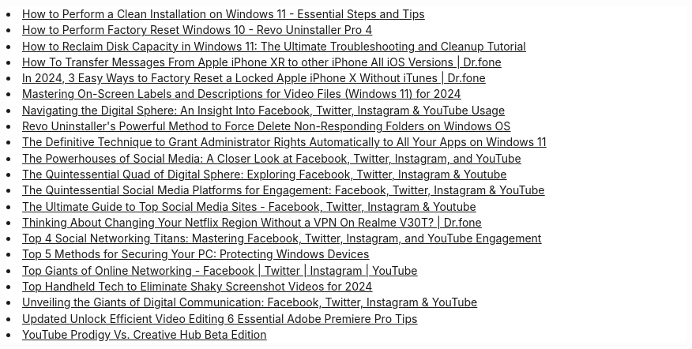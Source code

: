 <li><a href="https://win-forum.techidaily.com/how-to-perform-a-clean-installation-on-windows-11-essential-steps-and-tips/"><u>How to Perform a Clean Installation on Windows 11 - Essential Steps and Tips</u></a></li>
<li><a href="https://win-forum.techidaily.com/how-to-perform-factory-reset-windows-10-revo-uninstaller-pro-4/"><u>How to Perform Factory Reset Windows 10 - Revo Uninstaller Pro 4</u></a></li>
<li><a href="https://win-forum.techidaily.com/how-to-reclaim-disk-capacity-in-windows-11-the-ultimate-troubleshooting-and-cleanup-tutorial/"><u>How to Reclaim Disk Capacity in Windows 11: The Ultimate Troubleshooting and Cleanup Tutorial</u></a></li>
<li><a href="https://iphone-transfer.techidaily.com/how-to-transfer-messages-from-apple-iphone-xr-to-other-iphone-all-ios-versions-drfone-by-drfone-transfer-from-ios/"><u>How To Transfer Messages From Apple iPhone XR to other iPhone All iOS Versions | Dr.fone</u></a></li>
<li><a href="https://iphone-unlock.techidaily.com/in-2024-3-easy-ways-to-factory-reset-a-locked-apple-iphone-x-without-itunes-drfone-by-drfone-ios/"><u>In 2024, 3 Easy Ways to Factory Reset a Locked Apple iPhone X Without iTunes | Dr.fone</u></a></li>
<li><a href="https://extra-skills.techidaily.com/mastering-on-screen-labels-and-descriptions-for-video-files-windows-11-for-2024/"><u>Mastering On-Screen Labels and Descriptions for Video Files (Windows 11) for 2024</u></a></li>
<li><a href="https://win-forum.techidaily.com/navigating-the-digital-sphere-an-insight-into-facebook-twitter-instagram-and-youtube-usage/"><u>Navigating the Digital Sphere: An Insight Into Facebook, Twitter, Instagram & YouTube Usage</u></a></li>
<li><a href="https://win-forum.techidaily.com/revo-uninstallers-powerful-method-to-force-delete-non-responding-folders-on-windows-os/"><u>Revo Uninstaller's Powerful Method to Force Delete Non-Responding Folders on Windows OS</u></a></li>
<li><a href="https://win-forum.techidaily.com/the-definitive-technique-to-grant-administrator-rights-automatically-to-all-your-apps-on-windows-11/"><u>The Definitive Technique to Grant Administrator Rights Automatically to All Your Apps on Windows 11</u></a></li>
<li><a href="https://win-forum.techidaily.com/the-powerhouses-of-social-media-a-closer-look-at-facebook-twitter-instagram-and-youtube/"><u>The Powerhouses of Social Media: A Closer Look at Facebook, Twitter, Instagram, and YouTube</u></a></li>
<li><a href="https://win-forum.techidaily.com/the-quintessential-quad-of-digital-sphere-exploring-facebook-twitter-instagram-and-youtube/"><u>The Quintessential Quad of Digital Sphere: Exploring Facebook, Twitter, Instagram & Youtube</u></a></li>
<li><a href="https://win-forum.techidaily.com/the-quintessential-social-media-platforms-for-engagement-facebook-twitter-instagram-and-youtube/"><u>The Quintessential Social Media Platforms for Engagement: Facebook, Twitter, Instagram & YouTube</u></a></li>
<li><a href="https://win-forum.techidaily.com/the-ultimate-guide-to-top-social-media-sites-facebook-twitter-instagram-and-youtube/"><u>The Ultimate Guide to Top Social Media Sites - Facebook, Twitter, Instagram & Youtube</u></a></li>
<li><a href="https://fake-location.techidaily.com/thinking-about-changing-your-netflix-region-without-a-vpn-on-realme-v30t-drfone-by-drfone-virtual-android/"><u>Thinking About Changing Your Netflix Region Without a VPN On Realme V30T? | Dr.fone</u></a></li>
<li><a href="https://win-forum.techidaily.com/top-4-social-networking-titans-mastering-facebook-twitter-instagram-and-youtube-engagement/"><u>Top 4 Social Networking Titans: Mastering Facebook, Twitter, Instagram, and YouTube Engagement</u></a></li>
<li><a href="https://win-forum.techidaily.com/top-5-methods-for-securing-your-pc-protecting-windows-devices/"><u>Top 5 Methods for Securing Your PC: Protecting Windows Devices</u></a></li>
<li><a href="https://win-forum.techidaily.com/top-giants-of-online-networking-facebook-twitter-instagram-youtube/"><u>Top Giants of Online Networking - Facebook | Twitter | Instagram | YouTube</u></a></li>
<li><a href="https://article-files.techidaily.com/top-handheld-tech-to-eliminate-shaky-screenshot-videos-for-2024/"><u>Top Handheld Tech to Eliminate Shaky Screenshot Videos for 2024</u></a></li>
<li><a href="https://win-forum.techidaily.com/unveiling-the-giants-of-digital-communication-facebook-twitter-instagram-and-youtube/"><u>Unveiling the Giants of Digital Communication: Facebook, Twitter, Instagram & YouTube</u></a></li>
<li><a href="https://smart-video-editing.techidaily.com/updated-unlock-efficient-video-editing-6-essential-adobe-premiere-pro-tips/"><u>Updated Unlock Efficient Video Editing 6 Essential Adobe Premiere Pro Tips</u></a></li>
<li><a href="https://youtube-clips.techidaily.com/youtube-prodigy-vs-creative-hub-beta-edition/"><u>YouTube Prodigy Vs. Creative Hub Beta Edition</u></a></li>
</ul></div>
